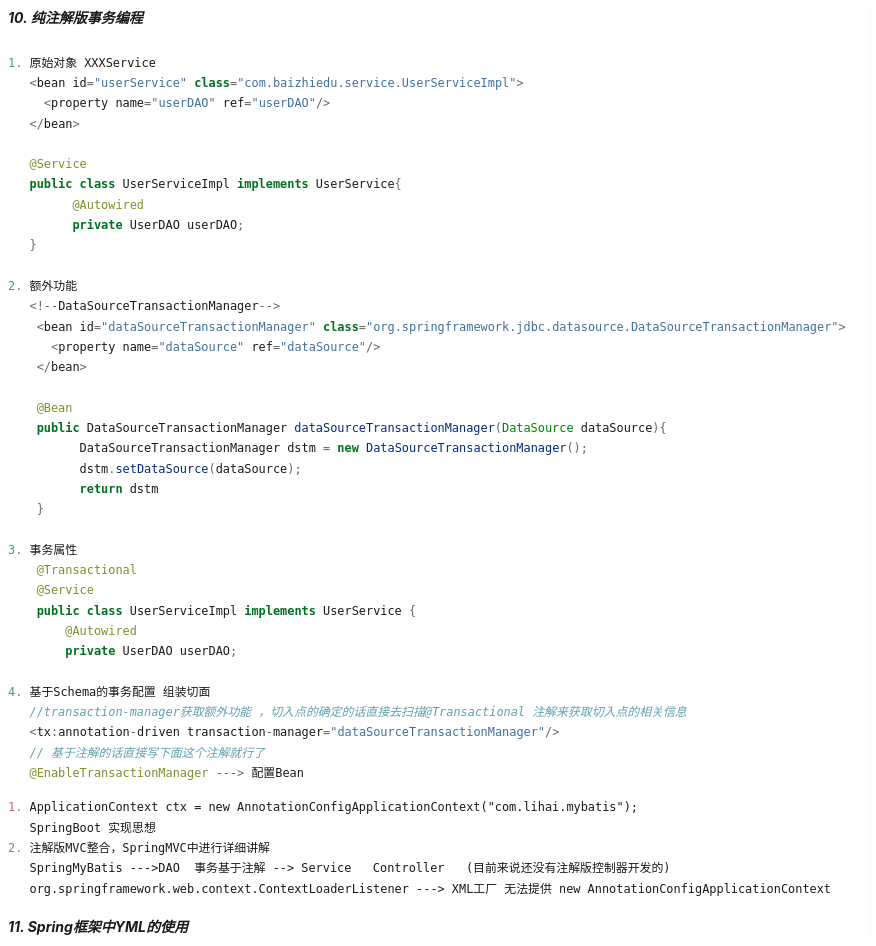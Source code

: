 ##### 10. 纯注解版事务编程

~~~java
1. 原始对象 XXXService
   <bean id="userService" class="com.baizhiedu.service.UserServiceImpl">
     <property name="userDAO" ref="userDAO"/>
   </bean>

   @Service
   public class UserServiceImpl implements UserService{
         @Autowired
         private UserDAO userDAO;
   }

2. 额外功能
   <!--DataSourceTransactionManager-->
    <bean id="dataSourceTransactionManager" class="org.springframework.jdbc.datasource.DataSourceTransactionManager">
      <property name="dataSource" ref="dataSource"/>
    </bean>
    
    @Bean
    public DataSourceTransactionManager dataSourceTransactionManager(DataSource dataSource){
          DataSourceTransactionManager dstm = new DataSourceTransactionManager();
          dstm.setDataSource(dataSource);
          return dstm 
    }

3. 事务属性
    @Transactional
    @Service
    public class UserServiceImpl implements UserService {
        @Autowired
        private UserDAO userDAO;

4. 基于Schema的事务配置 组装切面
   //transaction-manager获取额外功能 ，切入点的确定的话直接去扫描@Transactional 注解来获取切入点的相关信息
   <tx:annotation-driven transaction-manager="dataSourceTransactionManager"/>
   // 基于注解的话直接写下面这个注解就行了
   @EnableTransactionManager ---> 配置Bean
~~~



~~~markdown
1. ApplicationContext ctx = new AnnotationConfigApplicationContext("com.lihai.mybatis");
   SpringBoot 实现思想
2. 注解版MVC整合，SpringMVC中进行详细讲解   
   SpringMyBatis --->DAO  事务基于注解 --> Service   Controller   (目前来说还没有注解版控制器开发的)
   org.springframework.web.context.ContextLoaderListener ---> XML工厂 无法提供 new AnnotationConfigApplicationContext
~~~

##### 11. Spring框架中YML的使用
